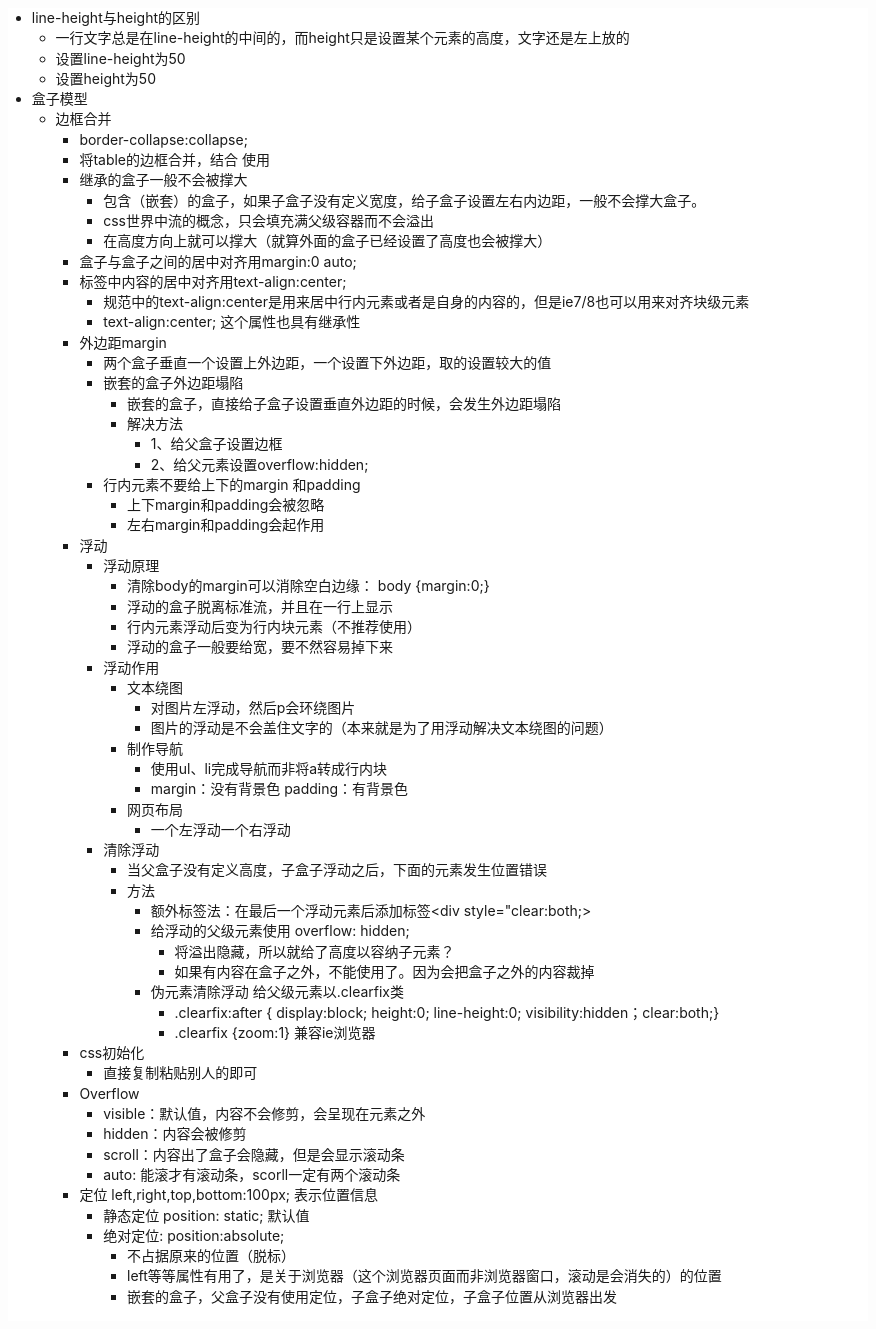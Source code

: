   - line-height与height的区别
    - 一行文字总是在line-height的中间的，而height只是设置某个元素的高度，文字还是左上放的
    - 设置line-height为50
    - 设置height为50
- 盒子模型
  - 边框合并
    - border-collapse:collapse;
    - 将table的边框合并，结合<table cellspacing="0"> 使用
  - 继承的盒子一般不会被撑大
    - 包含（嵌套）的盒子，如果子盒子没有定义宽度，给子盒子设置左右内边距，一般不会撑大盒子。
    - css世界中流的概念，只会填充满父级容器而不会溢出
    - 在高度方向上就可以撑大（就算外面的盒子已经设置了高度也会被撑大）
  - 盒子与盒子之间的居中对齐用margin:0 auto;
  - 标签中内容的居中对齐用text-align:center;
    - 规范中的text-align:center是用来居中行内元素或者是自身的内容的，但是ie7/8也可以用来对齐块级元素
    - text-align:center; 这个属性也具有继承性
  - 外边距margin
    - 两个盒子垂直一个设置上外边距，一个设置下外边距，取的设置较大的值
    - 嵌套的盒子外边距塌陷
      - 嵌套的盒子，直接给子盒子设置垂直外边距的时候，会发生外边距塌陷
      - 解决方法
        - 1、给父盒子设置边框
        - 2、给父元素设置overflow:hidden;
    - 行内元素不要给上下的margin 和padding
      - 上下margin和padding会被忽略
      - 左右margin和padding会起作用
- 浮动
  - 浮动原理
    - 清除body的margin可以消除空白边缘： body {margin:0;}
    - 浮动的盒子脱离标准流，并且在一行上显示
    - 行内元素浮动后变为行内块元素（不推荐使用）
    - 浮动的盒子一般要给宽，要不然容易掉下来
  - 浮动作用
    - 文本绕图
      - 对图片左浮动，然后p会环绕图片
      - 图片的浮动是不会盖住文字的（本来就是为了用浮动解决文本绕图的问题）
    - 制作导航
      - 使用ul、li完成导航而非将a转成行内块
      - margin：没有背景色 padding：有背景色
    - 网页布局
      - 一个左浮动一个右浮动
  - 清除浮动
    - 当父盒子没有定义高度，子盒子浮动之后，下面的元素发生位置错误
    - 方法
      - 额外标签法：在最后一个浮动元素后添加标签<div style="clear:both;></div>
      - 给浮动的父级元素使用 overflow: hidden;
        - 将溢出隐藏，所以就给了高度以容纳子元素？
        - 如果有内容在盒子之外，不能使用了。因为会把盒子之外的内容裁掉
      - 伪元素清除浮动 给父级元素以.clearfix类
        - .clearfix:after { display:block; height:0; line-height:0; visibility:hidden；clear:both;}
        - .clearfix {zoom:1} 兼容ie浏览器
- css初始化
  - 直接复制粘贴别人的即可
- Overflow
  - visible：默认值，内容不会修剪，会呈现在元素之外
  - hidden：内容会被修剪
  - scroll：内容出了盒子会隐藏，但是会显示滚动条
  - auto:  能滚才有滚动条，scorll一定有两个滚动条
- 定位 left,right,top,bottom:100px; 表示位置信息
  - 静态定位 position: static; 默认值
  - 绝对定位: position:absolute;
    - 不占据原来的位置（脱标）
    - left等等属性有用了，是关于浏览器（这个浏览器页面而非浏览器窗口，滚动是会消失的）的位置
    - 嵌套的盒子，父盒子没有使用定位，子盒子绝对定位，子盒子位置从浏览器出发